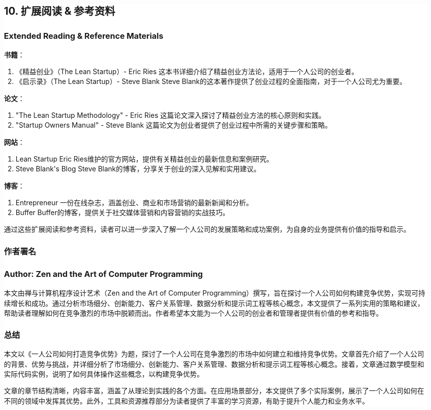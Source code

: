 ```

```
## 10. 扩展阅读 & 参考资料

### Extended Reading & Reference Materials

**书籍**：
1. 《精益创业》（The Lean Startup）- Eric Ries
   这本书详细介绍了精益创业方法论，适用于一个人公司的创业者。
2. 《启示录》（The Lean Startup）- Steve Blank
   Steve Blank的这本著作提供了创业过程的全面指南，对于一个人公司尤为重要。

**论文**：
1. "The Lean Startup Methodology" - Eric Ries
   这篇论文深入探讨了精益创业方法的核心原则和实践。
2. "Startup Owners Manual" - Steve Blank
   这篇论文为创业者提供了创业过程中所需的关键步骤和策略。

**网站**：
1. Lean Startup
   Eric Ries维护的官方网站，提供有关精益创业的最新信息和案例研究。
2. Steve Blank's Blog
   Steve Blank的博客，分享关于创业的深入见解和实用建议。

**博客**：
1. Entrepreneur
   一份在线杂志，涵盖创业、商业和市场营销的最新新闻和分析。
2. Buffer
   Buffer的博客，提供关于社交媒体营销和内容营销的实战技巧。

通过这些扩展阅读和参考资料，读者可以进一步深入了解一个人公司的发展策略和成功案例，为自身的业务提供有价值的指导和启示。

```

```
### 作者署名

### Author: Zen and the Art of Computer Programming

本文由禅与计算机程序设计艺术（Zen and the Art of Computer Programming）撰写，旨在探讨一个人公司如何构建竞争优势，实现可持续增长和成功。通过分析市场细分、创新能力、客户关系管理、数据分析和提示词工程等核心概念，本文提供了一系列实用的策略和建议，帮助读者理解如何在竞争激烈的市场中脱颖而出。作者希望本文能为一个人公司的创业者和管理者提供有价值的参考和指导。

```

```
### 总结

本文以《一人公司如何打造竞争优势》为题，探讨了一个人公司在竞争激烈的市场中如何建立和维持竞争优势。文章首先介绍了一个人公司的背景、优势与挑战，并详细分析了市场细分、创新能力、客户关系管理、数据分析和提示词工程等核心概念。接着，文章通过数学模型和实际代码实例，说明了如何具体操作这些概念，以构建竞争优势。

文章的章节结构清晰，内容丰富，涵盖了从理论到实践的各个方面。在应用场景部分，本文提供了多个实际案例，展示了一个人公司如何在不同的领域中发挥其优势。此外，工具和资源推荐部分为读者提供了丰富的学习资源，有助于提升个人能力和业务水平。
